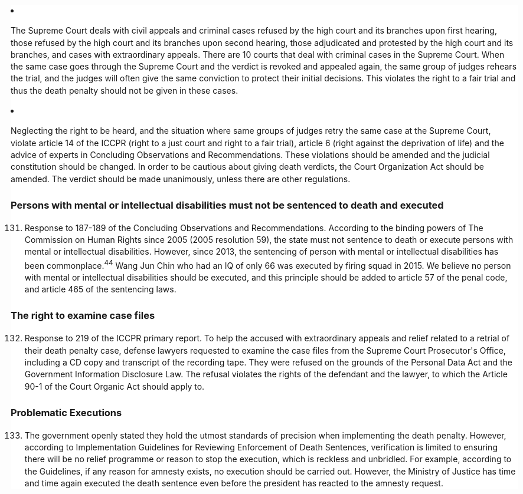   <li><p>The Supreme Court deals with civil appeals and criminal cases refused by the high court and its branches upon first hearing, those refused by the high court and its branches upon second hearing, those adjudicated and protested by the high court and its branches, and cases with extraordinary appeals. There are 10 courts that deal with criminal cases in the Supreme Court. When the same case goes through the Supreme Court and the verdict is revoked and appealed again, the same group of judges rehears the trial, and the judges will often give the same conviction to protect their initial decisions. This violates the right to a fair trial and thus the death penalty should not be given in these cases.</p></li>

  <li><p>Neglecting the right to be heard, and the situation where same groups of judges retry the same case at the Supreme Court, violate article 14 of the ICCPR (right to a just court and right to a fair trial), article 6 (right against the deprivation of life) and the advice of experts in Concluding Observations and Recommendations. These violations should be amended and the judicial constitution should be changed. In order to be cautious about giving death verdicts, the Court Organization Act should be amended. The verdict should be made unanimously, unless there are other regulations.</p></li>
</ol>

### Persons with mental or intellectual disabilities must not be sentenced to death and executed

<ol start="131">
  <li><p>Response to 187-189 of the Concluding Observations and Recommendations. According to the binding powers of The Commission on Human Rights since 2005 (2005 resolution 59), the state must not sentence to death or execute persons with mental or intellectual disabilities. However, since 2013, the sentencing of person with mental or intellectual disabilities has been commonplace.<sup>44</sup> Wang Jun Chin who had an IQ of only 66 was executed by firing squad in 2015. We believe no person with mental or intellectual disabilities should be executed, and this principle should be added to article 57 of the penal code, and article 465 of the sentencing laws.</p></li>
</ol>

### The right to examine case files

<ol start="132">
  <li><p>Response to 219 of the ICCPR primary report. To help the accused with extraordinary appeals and relief related to a retrial of their death penalty case, defense lawyers requested to examine the case files from the Supreme Court Prosecutor's Office, including a CD copy and transcript of the recording tape. They were refused on the grounds of the Personal Data Act and the Government Information Disclosure Law. The refusal violates the rights of the defendant and the lawyer, to which the Article 90-1 of the Court Organic Act should apply to.</p></li>
</ol>

### Problematic Executions

<ol start="133">
  <li><p>The government openly stated they hold the utmost standards of precision when implementing the death penalty. However, according to Implementation Guidelines for Reviewing Enforcement of Death Sentences, verification is limited to ensuring there will be no relief programme or reason to stop the execution, which is reckless and unbridled. For example, according to the Guidelines, if any reason for amnesty exists, no execution should be carried out. However, the Ministry of Justice has time and time again executed the death sentence even before the president has reacted to the amnesty request.</p></li>
